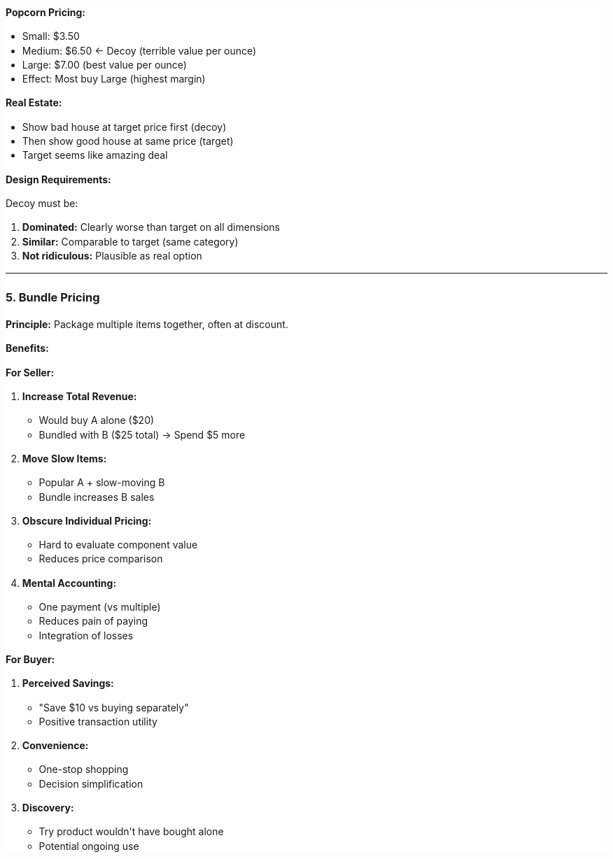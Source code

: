 **Popcorn Pricing:**
- Small: $3.50
- Medium: $6.50 ← Decoy (terrible value per ounce)
- Large: $7.00 (best value per ounce)
- Effect: Most buy Large (highest margin)

**Real Estate:**
- Show bad house at target price first (decoy)
- Then show good house at same price (target)
- Target seems like amazing deal

**Design Requirements:**

Decoy must be:
1. **Dominated:** Clearly worse than target on all dimensions
2. **Similar:** Comparable to target (same category)
3. **Not ridiculous:** Plausible as real option

---

### 5. Bundle Pricing

**Principle:** Package multiple items together, often at discount.

**Benefits:**

**For Seller:**
1. **Increase Total Revenue:**
   - Would buy A alone ($20)
   - Bundled with B ($25 total) → Spend $5 more

2. **Move Slow Items:**
   - Popular A + slow-moving B
   - Bundle increases B sales

3. **Obscure Individual Pricing:**
   - Hard to evaluate component value
   - Reduces price comparison

4. **Mental Accounting:**
   - One payment (vs multiple)
   - Reduces pain of paying
   - Integration of losses

**For Buyer:**
1. **Perceived Savings:**
   - "Save $10 vs buying separately"
   - Positive transaction utility

2. **Convenience:**
   - One-stop shopping
   - Decision simplification

3. **Discovery:**
   - Try product wouldn't have bought alone
   - Potential ongoing use
